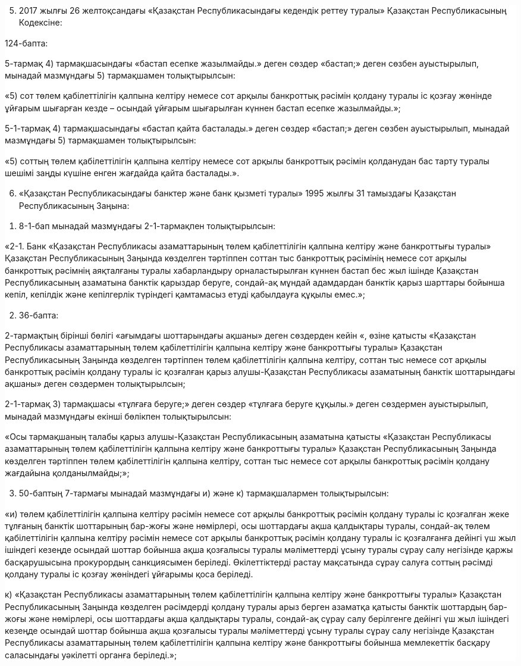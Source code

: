 5. 2017 жылғы 26 желтоқсандағы «Қазақстан Республикасындағы кедендік реттеу туралы» Қазақстан Республикасының Кодексіне:

124-бапта:

5-тармақ 4) тармақшасындағы «бастап есепке жазылмайды.» деген сөздер «бастап;» деген сөзбен ауыстырылып, мынадай мазмұндағы 5) тармақшамен толықтырылсын:

«5) сот төлем қабілеттілігін қалпына келтіру немесе сот арқылы банкроттық рәсімін қолдану туралы іс қозғау жөнінде ұйғарым шығарған кезде – осындай ұйғарым шығарылған күннен бастап есепке жазылмайды.»;

5-1-тармақ 4) тармақшасындағы «бастап қайта басталады.» деген сөздер «бастап;» деген сөзбен ауыстырылып, мынадай мазмұндағы 5) тармақшамен толықтырылсын:

«5) соттың төлем қабілеттілігін қалпына келтіру немесе сот арқылы банкроттық рәсімін қолданудан бас тарту туралы шешімі заңды күшіне енген жағдайда қайта басталады.».

6. «Қазақстан Республикасындағы банктер және банк қызметі туралы» 1995 жылғы 31 тамыздағы Қазақстан Республикасының Заңына:

1) 8-1-бап мынадай мазмұндағы 2-1-тармақпен толықтырылсын:

«2-1. Банк «Қазақстан Республикасы азаматтарының төлем қабілеттілігін қалпына келтіру және банкроттығы туралы» Қазақстан Республикасының Заңында көзделген тәртіппен соттан тыс банкроттық рәсімінің немесе сот арқылы банкроттық рәсімнің аяқталғаны туралы хабарландыру орналастырылған күннен бастап бес жыл ішінде Қазақстан Республикасының азаматына банктік қарыздар беруге, сондай-ақ мұндай адамдардан банктік қарыз шарттары бойынша кепіл, кепілдік және кепілгерлік түріндегі қамтамасыз етуді қабылдауға құқылы емес.»;

2) 36-бапта:

2-тармақтың бірінші бөлігі «ағымдағы шоттарындағы ақшаны» деген сөздерден кейін «, өзіне қатысты «Қазақстан Республикасы азаматтарының төлем қабілеттілігін қалпына келтіру және банкроттығы туралы» Қазақстан Республикасының Заңында көзделген тәртіппен төлем қабілеттілігін қалпына келтіру, соттан тыс немесе сот арқылы банкроттық рәсімін қолдану туралы іс қозғалған қарыз алушы-Қазақстан Республикасы азаматының банктік шоттарындағы ақшаны» деген сөздермен толықтырылсын;

2-1-тармақ 3) тармақшасы «тұлғаға беруге;» деген сөздер «тұлғаға беруге құқылы.» деген сөздермен ауыстырылып, мынадай мазмұндағы екінші бөлікпен толықтырылсын:

«Осы тармақшаның талабы қарыз алушы-Қазақстан Республикасының азаматына қатысты «Қазақстан Республикасы азаматтарының төлем қабілеттілігін қалпына келтіру және банкроттығы туралы» Қазақстан Республикасының Заңында көзделген тәртіппен төлем қабілеттілігін қалпына келтіру, соттан тыс немесе сот арқылы банкроттық рәсімін қолдану жағдайына қолданылмайды;»;

3) 50-баптың 7-тармағы мынадай мазмұндағы и) және к) тармақшалармен толықтырылсын:

«и) төлем қабілеттілігін қалпына келтіру рәсімін немесе сот арқылы банкроттық рәсімін қолдану туралы іс қозғалған жеке тұлғаның банктік шоттарының бар-жоғы және нөмірлері, осы шоттардағы ақша қалдықтары туралы, сондай-ақ төлем қабілеттілігін қалпына келтіру рәсімін немесе сот арқылы банкроттық рәсімін қолдану туралы іс қозғалғанға дейінгі үш жыл ішіндегі кезеңде осындай шоттар бойынша ақша қозғалысы туралы мәліметтерді ұсыну туралы сұрау салу негізінде қаржы басқарушысына прокурордың санкциясымен беріледі. Өкілеттіктерді растау мақсатында сұрау салуға соттың рәсімді қолдану туралы іс қозғау жөніндегі ұйғарымы қоса беріледі.

к) «Қазақстан Республикасы азаматтарының төлем қабілеттілігін қалпына келтіру және банкроттығы туралы» Қазақстан Республикасының Заңында көзделген рәсімдерді қолдану туралы арыз берген азаматқа қатысты банктік шоттардың бар-жоғы және нөмірлері, осы шоттардағы ақша қалдықтары туралы, сондай-ақ сұрау салу берілгенге дейінгі үш жыл ішіндегі кезеңде осындай шоттар бойынша ақша қозғалысы туралы мәліметтерді ұсыну туралы сұрау салу негізінде Қазақстан Республикасы азаматтарының төлем қабілеттілігін қалпына келтіру және банкроттығы бойынша мемлекеттік басқару саласындағы уәкілетті органға беріледі.»;
